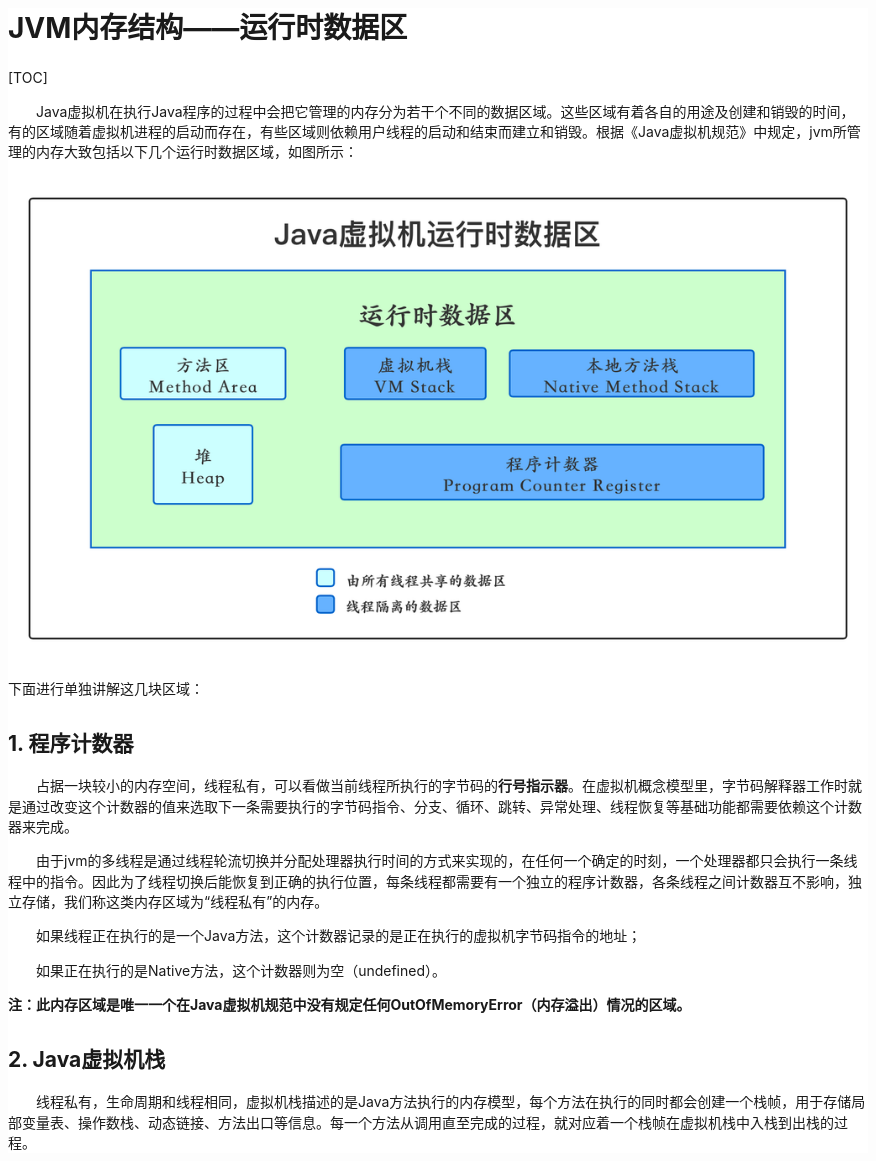 # JVM内存结构——运行时数据区

[TOC]

　　Java虚拟机在执行Java程序的过程中会把它管理的内存分为若干个不同的数据区域。这些区域有着各自的用途及创建和销毁的时间，有的区域随着虚拟机进程的启动而存在，有些区域则依赖用户线程的启动和结束而建立和销毁。根据《Java虚拟机规范》中规定，jvm所管理的内存大致包括以下几个运行时数据区域，如图所示： 

![Java虚拟机运行时数据区](images/Java虚拟机运行时数据区.png)

下面进行单独讲解这几块区域：

## 1. 程序计数器

　　占据一块较小的内存空间，线程私有，可以看做当前线程所执行的字节码的**行号指示器**。在虚拟机概念模型里，字节码解释器工作时就是通过改变这个计数器的值来选取下一条需要执行的字节码指令、分支、循环、跳转、异常处理、线程恢复等基础功能都需要依赖这个计数器来完成。

　　由于jvm的多线程是通过线程轮流切换并分配处理器执行时间的方式来实现的，在任何一个确定的时刻，一个处理器都只会执行一条线程中的指令。因此为了线程切换后能恢复到正确的执行位置，每条线程都需要有一个独立的程序计数器，各条线程之间计数器互不影响，独立存储，我们称这类内存区域为“线程私有”的内存。

　　如果线程正在执行的是一个Java方法，这个计数器记录的是正在执行的虚拟机字节码指令的地址；

　　如果正在执行的是Native方法，这个计数器则为空（undefined）。

**注：此内存区域是唯一一个在Java虚拟机规范中没有规定任何OutOfMemoryError（内存溢出）情况的区域。**

##  2. Java虚拟机栈

　　线程私有，生命周期和线程相同，虚拟机栈描述的是Java方法执行的内存模型，每个方法在执行的同时都会创建一个栈帧，用于存储局部变量表、操作数栈、动态链接、方法出口等信息。每一个方法从调用直至完成的过程，就对应着一个栈帧在虚拟机栈中入栈到出栈的过程。
